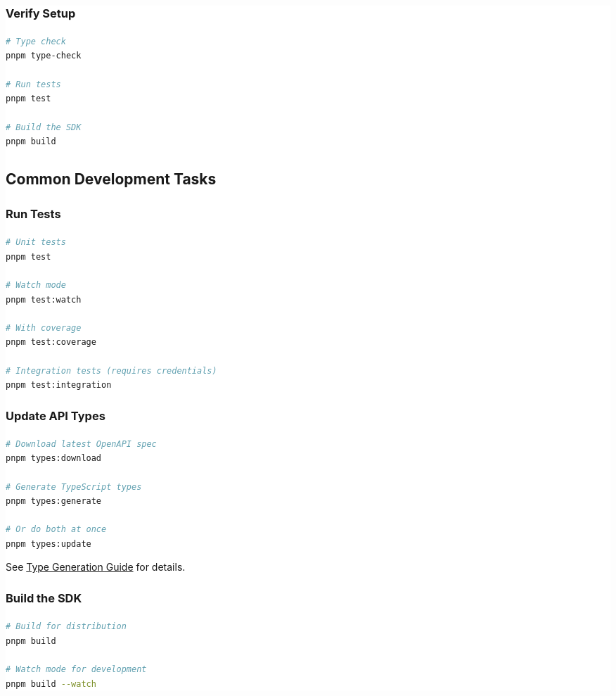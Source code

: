 ### Verify Setup

```bash
# Type check
pnpm type-check

# Run tests
pnpm test

# Build the SDK
pnpm build
```

## Common Development Tasks

### Run Tests

```bash
# Unit tests
pnpm test

# Watch mode
pnpm test:watch

# With coverage
pnpm test:coverage

# Integration tests (requires credentials)
pnpm test:integration
```

### Update API Types

```bash
# Download latest OpenAPI spec
pnpm types:download

# Generate TypeScript types
pnpm types:generate

# Or do both at once
pnpm types:update
```

See [Type Generation Guide](./TYPE_GENERATION.md) for details.

### Build the SDK

```bash
# Build for distribution
pnpm build

# Watch mode for development
pnpm build --watch
```
